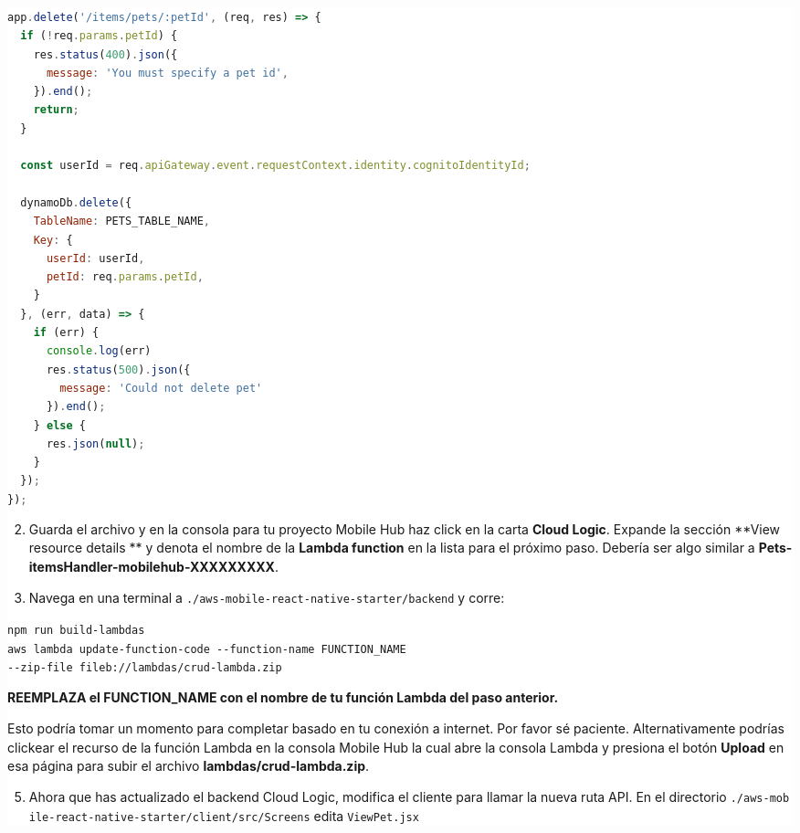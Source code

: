 ```javascript
app.delete('/items/pets/:petId', (req, res) => {
  if (!req.params.petId) {
    res.status(400).json({
      message: 'You must specify a pet id',
    }).end();
    return;
  }

  const userId = req.apiGateway.event.requestContext.identity.cognitoIdentityId;

  dynamoDb.delete({
    TableName: PETS_TABLE_NAME,
    Key: {
      userId: userId,
      petId: req.params.petId,
    }
  }, (err, data) => {
    if (err) {
      console.log(err)
      res.status(500).json({
        message: 'Could not delete pet'
      }).end();
    } else {
      res.json(null);
    }
  });
});
```

2. Guarda el archivo y en la consola para tu proyecto Mobile Hub haz
click en la carta **Cloud Logic**. Expande la sección **View resource
details ** y denota el nombre de la **Lambda function** en la lista
para el próximo paso. Debería ser algo similar a
**Pets-itemsHandler-mobilehub-XXXXXXXXX**.

3. Navega en una terminal a `./aws-mobile-react-native-starter/backend` y corre:

```
npm run build-lambdas
aws lambda update-function-code --function-name FUNCTION_NAME
--zip-file fileb://lambdas/crud-lambda.zip
```

**REEMPLAZA el FUNCTION_NAME con el nombre de tu función Lambda del
paso anterior.**

Esto podría tomar un momento para completar basado en tu conexión a
internet. Por favor sé paciente.
Alternativamente podrías clickear el recurso de la función Lambda en
la consola Mobile Hub la cual abre la consola Lambda y presiona el
botón **Upload** en esa página para subir el archivo
**lambdas/crud-lambda.zip**.

5. Ahora que has actualizado el backend Cloud Logic, modifica el
cliente para llamar la nueva ruta API. En el directorio
`./aws-mobile-react-native-starter/client/src/Screens` edita
`ViewPet.jsx`
